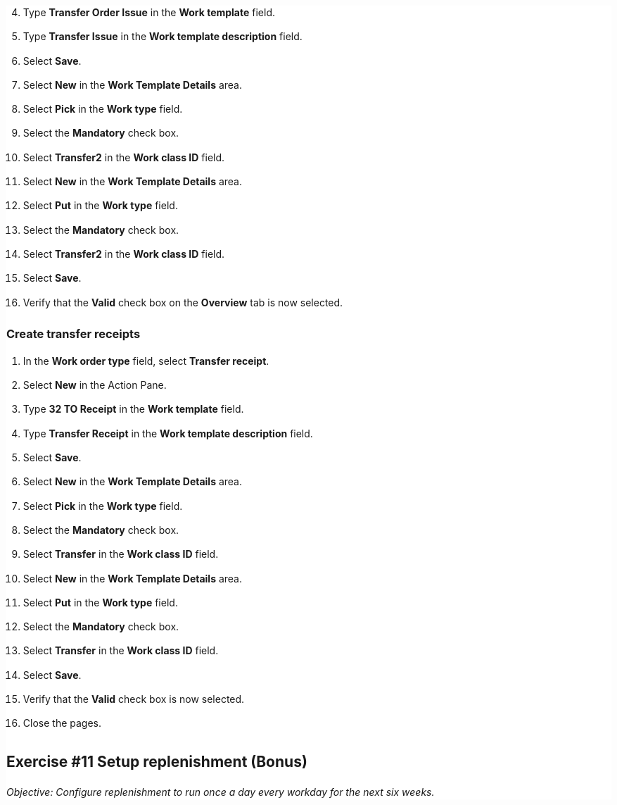 4. Type **Transfer Order Issue** in the **Work template** field.

5. Type **Transfer Issue** in the **Work template description** field.

6. Select **Save**.

7. Select **New** in the **Work Template Details** area.

8. Select **Pick** in the **Work type** field.

9. Select the **Mandatory** check box.

10. Select **Transfer2** in the **Work class ID** field.

11. Select **New** in the **Work Template Details** area.

12. Select **Put** in the **Work type** field.

13. Select the **Mandatory** check box.

14. Select **Transfer2** in the **Work class ID** field.

15. Select **Save**.

16. Verify that the **Valid** check box on the **Overview** tab is now selected.

### Create transfer receipts

1. In the **Work order type** field, select **Transfer receipt**.

2. Select **New** in the Action Pane.

3. Type **32 TO Receipt** in the **Work template** field.

4. Type **Transfer Receipt** in the **Work template description** field.

5. Select **Save**.

6. Select **New** in the **Work Template Details** area.

7. Select **Pick** in the **Work type** field.

8. Select the **Mandatory** check box.

9. Select **Transfer** in the **Work class ID** field.

10. Select **New** in the **Work Template Details** area.

11. Select **Put** in the **Work type** field.

12. Select the **Mandatory** check box.

13. Select **Transfer** in the **Work class ID** field.

14. Select **Save**.

15. Verify that the **Valid** check box is now selected.

16. Close the pages.

Exercise \#11 Setup replenishment (Bonus)
-----------------------------------------

*Objective: Configure replenishment to run once a day every workday for the next
six weeks.*
